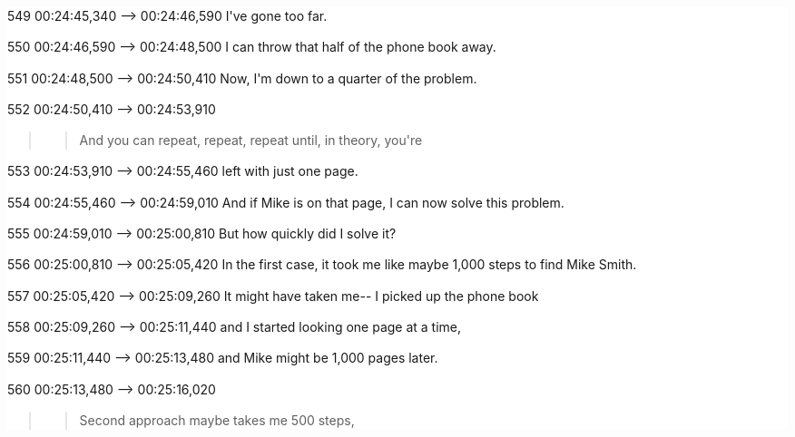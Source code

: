 549
00:24:45,340 --> 00:24:46,590
I've gone too far.

550
00:24:46,590 --> 00:24:48,500
I can throw that half
of the phone book away.

551
00:24:48,500 --> 00:24:50,410
Now, I'm down to a
quarter of the problem.

552
00:24:50,410 --> 00:24:53,910
>> And you can repeat, repeat,
repeat until, in theory, you're

553
00:24:53,910 --> 00:24:55,460
left with just one page.

554
00:24:55,460 --> 00:24:59,010
And if Mike is on that page,
I can now solve this problem.

555
00:24:59,010 --> 00:25:00,810
But how quickly did I solve it?

556
00:25:00,810 --> 00:25:05,420
In the first case, it took me like
maybe 1,000 steps to find Mike Smith.

557
00:25:05,420 --> 00:25:09,260
It might have taken me--
I picked up the phone book

558
00:25:09,260 --> 00:25:11,440
and I started looking
one page at a time,

559
00:25:11,440 --> 00:25:13,480
and Mike might be 1,000 pages later.

560
00:25:13,480 --> 00:25:16,020
>> Second approach maybe
takes me 500 steps,
